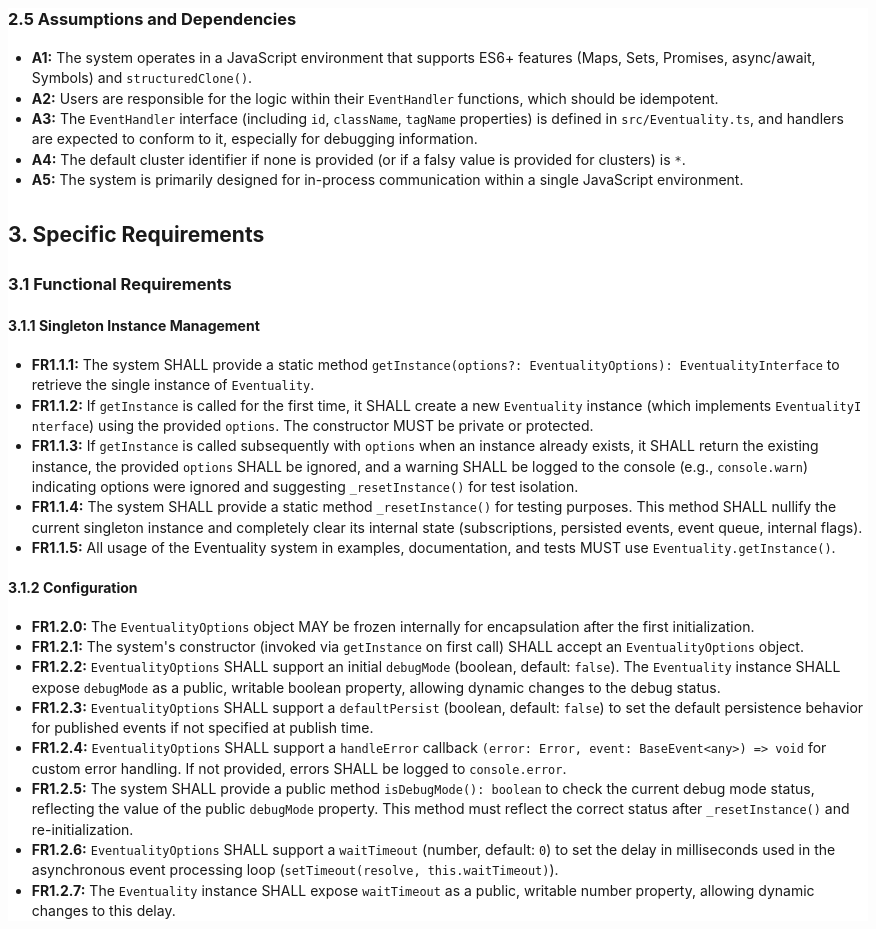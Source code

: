 ### 2.5 Assumptions and Dependencies

* **A1:** The system operates in a JavaScript environment that supports ES6+ features (Maps, Sets, Promises, async/await, Symbols) and `structuredClone()`.
* **A2:** Users are responsible for the logic within their `EventHandler` functions, which should be idempotent.
* **A3:** The `EventHandler` interface (including `id`, `className`, `tagName` properties) is defined in `src/Eventuality.ts`, and handlers are expected to conform to it, especially for debugging information.
* **A4:** The default cluster identifier if none is provided (or if a falsy value is provided for clusters) is `*`.
* **A5:** The system is primarily designed for in-process communication within a single JavaScript environment.

## 3. Specific Requirements

### 3.1 Functional Requirements

#### 3.1.1 Singleton Instance Management

* **FR1.1.1:** The system SHALL provide a static method `getInstance(options?: EventualityOptions): EventualityInterface` to retrieve the single instance of `Eventuality`.
* **FR1.1.2:** If `getInstance` is called for the first time, it SHALL create a new `Eventuality` instance (which implements `EventualityInterface`) using the provided `options`. The constructor MUST be private or protected.
* **FR1.1.3:** If `getInstance` is called subsequently with `options` when an instance already exists, it SHALL return the existing instance, the provided `options` SHALL be ignored, and a warning SHALL be logged to the console (e.g., `console.warn`) indicating options were ignored and suggesting `_resetInstance()` for test isolation.
* **FR1.1.4:** The system SHALL provide a static method `_resetInstance()` for testing purposes. This method SHALL nullify the current singleton instance and completely clear its internal state (subscriptions, persisted events, event queue, internal flags).
* **FR1.1.5:** All usage of the Eventuality system in examples, documentation, and tests MUST use `Eventuality.getInstance()`.

#### 3.1.2 Configuration

* **FR1.2.0:** The `EventualityOptions` object MAY be frozen internally for encapsulation after the first initialization.
* **FR1.2.1:** The system's constructor (invoked via `getInstance` on first call) SHALL accept an `EventualityOptions` object.
* **FR1.2.2:** `EventualityOptions` SHALL support an initial `debugMode` (boolean, default: `false`). The `Eventuality` instance SHALL expose `debugMode` as a public, writable boolean property, allowing dynamic changes to the debug status.
* **FR1.2.3:** `EventualityOptions` SHALL support a `defaultPersist` (boolean, default: `false`) to set the default persistence behavior for published events if not specified at publish time.
* **FR1.2.4:** `EventualityOptions` SHALL support a `handleError` callback `(error: Error, event: BaseEvent<any>) => void` for custom error handling. If not provided, errors SHALL be logged to `console.error`.
* **FR1.2.5:** The system SHALL provide a public method `isDebugMode(): boolean` to check the current debug mode status, reflecting the value of the public `debugMode` property. This method must reflect the correct status after `_resetInstance()` and re-initialization.
* **FR1.2.6:** `EventualityOptions` SHALL support a `waitTimeout` (number, default: `0`) to set the delay in milliseconds used in the asynchronous event processing loop (`setTimeout(resolve, this.waitTimeout)`).
* **FR1.2.7:** The `Eventuality` instance SHALL expose `waitTimeout` as a public, writable number property, allowing dynamic changes to this delay.
